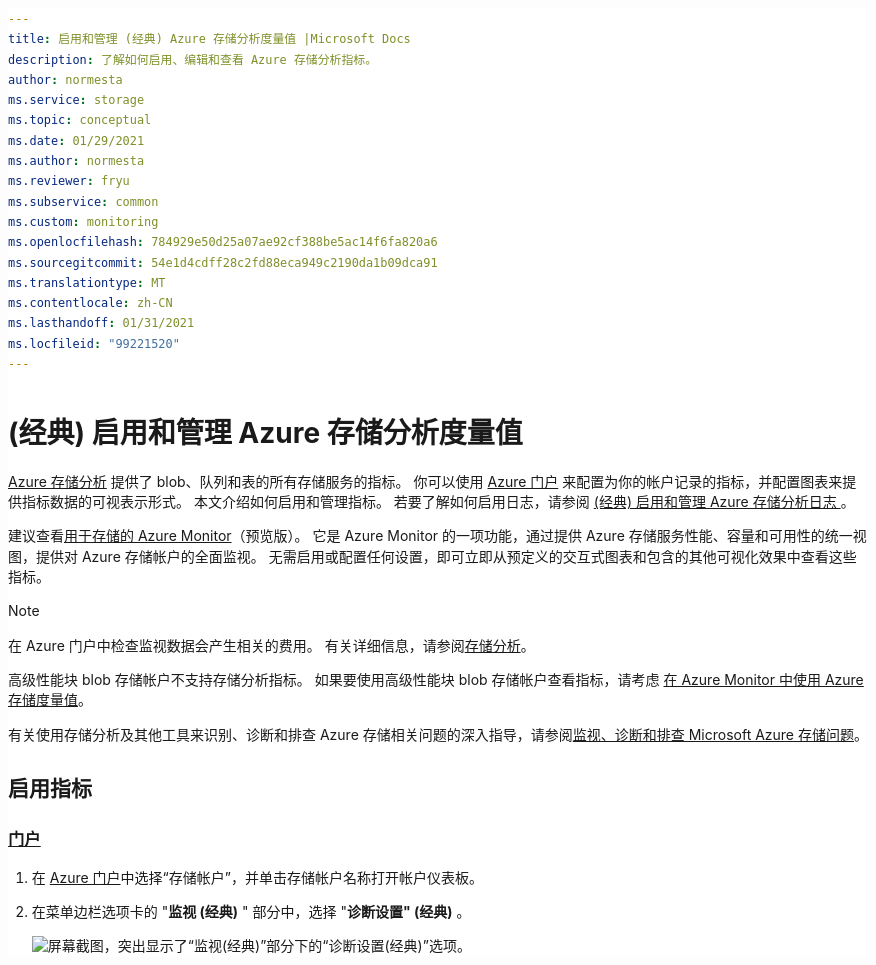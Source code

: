 ```yaml
---
title: 启用和管理 (经典) Azure 存储分析度量值 |Microsoft Docs
description: 了解如何启用、编辑和查看 Azure 存储分析指标。
author: normesta
ms.service: storage
ms.topic: conceptual
ms.date: 01/29/2021
ms.author: normesta
ms.reviewer: fryu
ms.subservice: common
ms.custom: monitoring
ms.openlocfilehash: 784929e50d25a07ae92cf388be5ac14f6fa820a6
ms.sourcegitcommit: 54e1d4cdff28c2fd88eca949c2190da1b09dca91
ms.translationtype: MT
ms.contentlocale: zh-CN
ms.lasthandoff: 01/31/2021
ms.locfileid: "99221520"
---
```

# <a name="enable-and-manage-azure-storage-analytics-metrics-classic"></a> (经典) 启用和管理 Azure 存储分析度量值

[Azure 存储分析](storage-analytics.md) 提供了 blob、队列和表的所有存储服务的指标。 你可以使用 [Azure 门户](https://portal.azure.com) 来配置为你的帐户记录的指标，并配置图表来提供指标数据的可视表示形式。 本文介绍如何启用和管理指标。 若要了解如何启用日志，请参阅 [ (经典) 启用和管理 Azure 存储分析日志 ](manage-storage-analytics-logs.md)。

建议查看[用于存储的 Azure Monitor](../../azure-monitor/insights/storage-insights-overview.md)（预览版）。 它是 Azure Monitor 的一项功能，通过提供 Azure 存储服务性能、容量和可用性的统一视图，提供对 Azure 存储帐户的全面监视。 无需启用或配置任何设置，即可立即从预定义的交互式图表和包含的其他可视化效果中查看这些指标。

> [!NOTE]
> 在 Azure 门户中检查监视数据会产生相关的费用。 有关详细信息，请参阅[存储分析](storage-analytics.md)。
>
> 高级性能块 blob 存储帐户不支持存储分析指标。 如果要使用高级性能块 blob 存储帐户查看指标，请考虑 [在 Azure Monitor 中使用 Azure 存储度量值](../blobs/monitor-blob-storage.md)。
>
> 有关使用存储分析及其他工具来识别、诊断和排查 Azure 存储相关问题的深入指导，请参阅[监视、诊断和排查 Microsoft Azure 存储问题](storage-monitoring-diagnosing-troubleshooting.md)。
>

<a id="Enable-metrics"></a>

## <a name="enable-metrics"></a>启用指标

### <a name="portal"></a>[门户](#tab/azure-portal)

1. 在 [Azure 门户](https://portal.azure.com)中选择“存储帐户”，并单击存储帐户名称打开帐户仪表板。

2. 在菜单边栏选项卡的 "**监视 (经典)** " 部分中，选择 "**诊断设置" (经典)** 。
   
   ![屏幕截图，突出显示了“监视(经典)”部分下的“诊断设置(经典)”选项。](./media/manage-storage-analytics-metrics/storage-enable-metrics-00.png)
